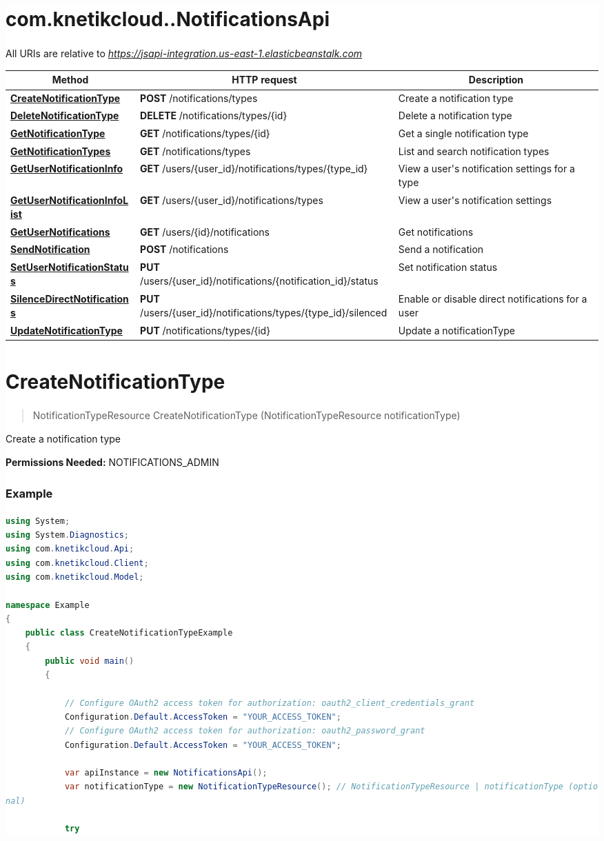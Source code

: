 # com.knetikcloud..NotificationsApi

All URIs are relative to *https://jsapi-integration.us-east-1.elasticbeanstalk.com*

Method | HTTP request | Description
------------- | ------------- | -------------
[**CreateNotificationType**](NotificationsApi.md#createnotificationtype) | **POST** /notifications/types | Create a notification type
[**DeleteNotificationType**](NotificationsApi.md#deletenotificationtype) | **DELETE** /notifications/types/{id} | Delete a notification type
[**GetNotificationType**](NotificationsApi.md#getnotificationtype) | **GET** /notifications/types/{id} | Get a single notification type
[**GetNotificationTypes**](NotificationsApi.md#getnotificationtypes) | **GET** /notifications/types | List and search notification types
[**GetUserNotificationInfo**](NotificationsApi.md#getusernotificationinfo) | **GET** /users/{user_id}/notifications/types/{type_id} | View a user&#39;s notification settings for a type
[**GetUserNotificationInfoList**](NotificationsApi.md#getusernotificationinfolist) | **GET** /users/{user_id}/notifications/types | View a user&#39;s notification settings
[**GetUserNotifications**](NotificationsApi.md#getusernotifications) | **GET** /users/{id}/notifications | Get notifications
[**SendNotification**](NotificationsApi.md#sendnotification) | **POST** /notifications | Send a notification
[**SetUserNotificationStatus**](NotificationsApi.md#setusernotificationstatus) | **PUT** /users/{user_id}/notifications/{notification_id}/status | Set notification status
[**SilenceDirectNotifications**](NotificationsApi.md#silencedirectnotifications) | **PUT** /users/{user_id}/notifications/types/{type_id}/silenced | Enable or disable direct notifications for a user
[**UpdateNotificationType**](NotificationsApi.md#updatenotificationtype) | **PUT** /notifications/types/{id} | Update a notificationType


<a name="createnotificationtype"></a>
# **CreateNotificationType**
> NotificationTypeResource CreateNotificationType (NotificationTypeResource notificationType)

Create a notification type

<b>Permissions Needed:</b> NOTIFICATIONS_ADMIN

### Example
```csharp
using System;
using System.Diagnostics;
using com.knetikcloud.Api;
using com.knetikcloud.Client;
using com.knetikcloud.Model;

namespace Example
{
    public class CreateNotificationTypeExample
    {
        public void main()
        {
            
            // Configure OAuth2 access token for authorization: oauth2_client_credentials_grant
            Configuration.Default.AccessToken = "YOUR_ACCESS_TOKEN";
            // Configure OAuth2 access token for authorization: oauth2_password_grant
            Configuration.Default.AccessToken = "YOUR_ACCESS_TOKEN";

            var apiInstance = new NotificationsApi();
            var notificationType = new NotificationTypeResource(); // NotificationTypeResource | notificationType (optional) 

            try
```